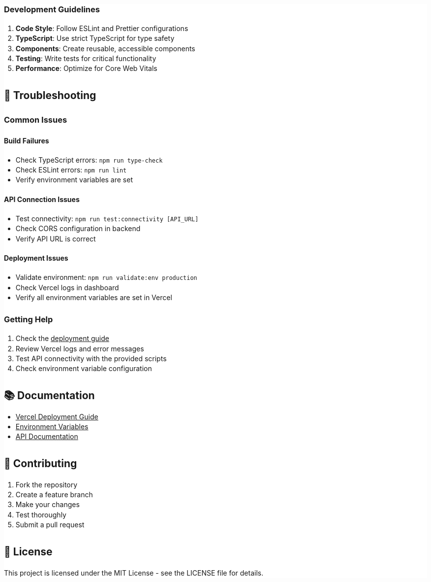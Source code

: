 ### Development Guidelines

1. **Code Style**: Follow ESLint and Prettier configurations
2. **TypeScript**: Use strict TypeScript for type safety
3. **Components**: Create reusable, accessible components
4. **Testing**: Write tests for critical functionality
5. **Performance**: Optimize for Core Web Vitals

## 🐛 Troubleshooting

### Common Issues

#### Build Failures
- Check TypeScript errors: `npm run type-check`
- Check ESLint errors: `npm run lint`
- Verify environment variables are set

#### API Connection Issues
- Test connectivity: `npm run test:connectivity [API_URL]`
- Check CORS configuration in backend
- Verify API URL is correct

#### Deployment Issues
- Validate environment: `npm run validate:env production`
- Check Vercel logs in dashboard
- Verify all environment variables are set in Vercel

### Getting Help

1. Check the [deployment guide](../docs/VERCEL_DEPLOYMENT_GUIDE.md)
2. Review Vercel logs and error messages
3. Test API connectivity with the provided scripts
4. Check environment variable configuration

## 📚 Documentation

- [Vercel Deployment Guide](../docs/VERCEL_DEPLOYMENT_GUIDE.md)
- [Environment Variables](../docs/ENVIRONMENT_VARIABLES.md)
- [API Documentation](../docs/API_DOCUMENTATION.md)

## 🤝 Contributing

1. Fork the repository
2. Create a feature branch
3. Make your changes
4. Test thoroughly
5. Submit a pull request

## 📄 License

This project is licensed under the MIT License - see the LICENSE file for details.